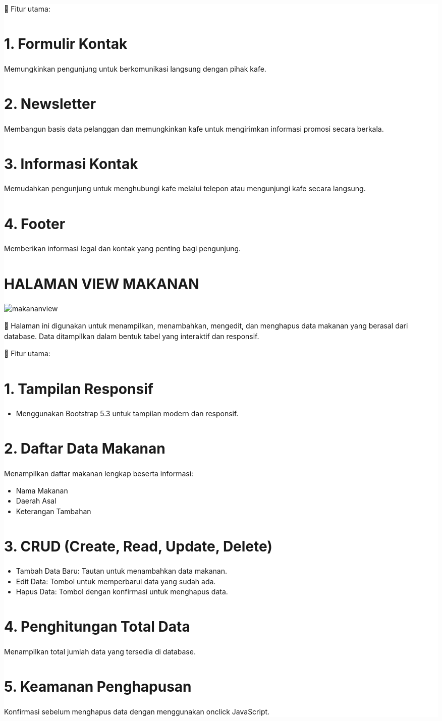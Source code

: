 
🌟 Fitur utama:
# 1. Formulir Kontak
 Memungkinkan pengunjung untuk berkomunikasi langsung dengan pihak kafe.
# 2. Newsletter
 Membangun basis data pelanggan dan memungkinkan kafe untuk mengirimkan informasi promosi secara berkala.
# 3. Informasi Kontak
 Memudahkan pengunjung untuk menghubungi kafe melalui telepon atau mengunjungi kafe secara langsung.
# 4. Footer
 Memberikan informasi legal dan kontak yang penting bagi pengunjung.


 # HALAMAN VIEW MAKANAN
 <img width="957" alt="makananview" src="https://github.com/user-attachments/assets/b29029d9-b23a-43d2-a9a9-5ac52c5321f8" />


 📃 Halaman ini digunakan untuk menampilkan, menambahkan, mengedit, dan menghapus data makanan yang berasal dari database. Data ditampilkan dalam bentuk tabel yang interaktif dan responsif.
  
🌟 Fitur utama:
# 1. Tampilan Responsif
 * Menggunakan Bootstrap 5.3 untuk tampilan modern dan responsif.

# 2. Daftar Data Makanan
 Menampilkan daftar makanan lengkap beserta informasi:
 * Nama Makanan
 * Daerah Asal
 * Keterangan Tambahan
# 3. CRUD (Create, Read, Update, Delete)
* Tambah Data Baru: Tautan untuk menambahkan data makanan.
* Edit Data: Tombol untuk memperbarui data yang sudah ada.
* Hapus Data: Tombol dengan konfirmasi untuk menghapus data. 
# 4. Penghitungan Total Data
 Menampilkan total jumlah data yang tersedia di database.
# 5. Keamanan Penghapusan
Konfirmasi sebelum menghapus data dengan menggunakan onclick JavaScript.
